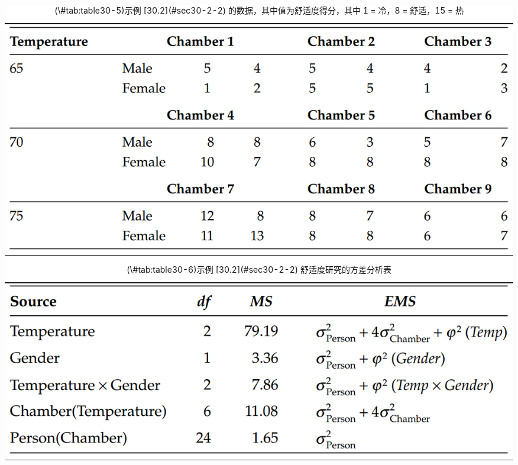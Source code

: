 <table>
<caption>(\#tab:table30-5)示例 [30.2](#sec30-2-2) 的数据，其中值为舒适度得分，其中 1 = 冷，8 = 舒适，15 = 热</caption>
 <thead>
  <tr>
   <th style="text-align:center;color: white !important;background-color: white !important;font-size: 0px;"> x </th>
  </tr>
 </thead>
<tbody>
  <tr>
   <td style="text-align:center;">  <img src="table/table%2030.5.png">
</td>
  </tr>
</tbody>
</table>

<table>
<caption>(\#tab:table30-6)示例 [30.2](#sec30-2-2) 舒适度研究的方差分析表</caption>
 <thead>
  <tr>
   <th style="text-align:center;color: white !important;background-color: white !important;font-size: 0px;"> x </th>
  </tr>
 </thead>
<tbody>
  <tr>
   <td style="text-align:center;">  <img src="table/table%2030.6.png">
</td>
  </tr>